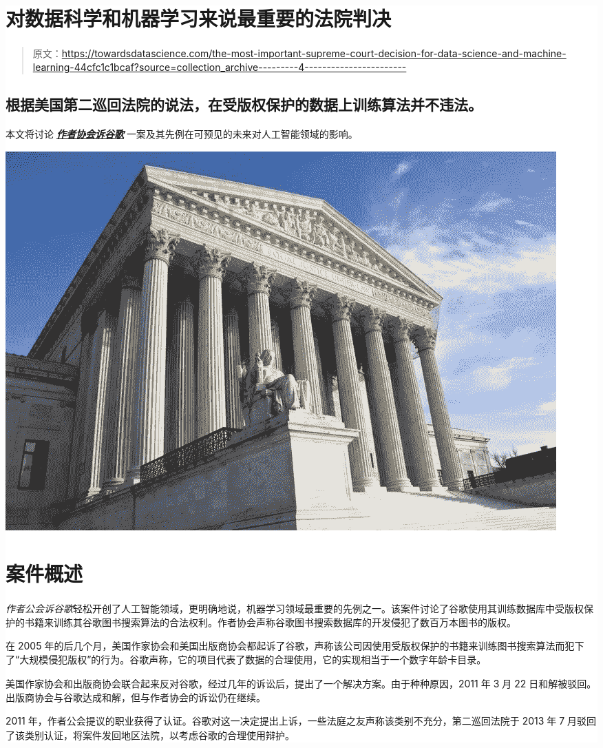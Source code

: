 # 对数据科学和机器学习来说最重要的法院判决

> 原文：<https://towardsdatascience.com/the-most-important-supreme-court-decision-for-data-science-and-machine-learning-44cfc1c1bcaf?source=collection_archive---------4----------------------->

## 根据美国第二巡回法院的说法，在受版权保护的数据上训练算法并不违法。

本文将讨论 [***作者协会诉谷歌***](https://en.wikipedia.org/wiki/Authors_Guild,_Inc._v._Google,_Inc.) 一案及其先例在可预见的未来对人工智能领域的影响。

![](img/e7d3c1fe5c5ffbb20ade72b311783548.png)

# 案件概述

*作者公会诉谷歌*轻松开创了人工智能领域，更明确地说，机器学习领域最重要的先例之一。该案件讨论了谷歌使用其训练数据库中受版权保护的书籍来训练其谷歌图书搜索算法的合法权利。作者协会声称谷歌图书搜索数据库的开发侵犯了数百万本图书的版权。

在 2005 年的后几个月，美国作家协会和美国出版商协会都起诉了谷歌，声称该公司因使用受版权保护的书籍来训练图书搜索算法而犯下了“大规模侵犯版权”的行为。谷歌声称，它的项目代表了数据的合理使用，它的实现相当于一个数字年龄卡目录。

美国作家协会和出版商协会联合起来反对谷歌，经过几年的诉讼后，提出了一个解决方案。由于种种原因，2011 年 3 月 22 日和解被驳回。出版商协会与谷歌达成和解，但与作者协会的诉讼仍在继续。

2011 年，作者公会提议的职业获得了认证。谷歌对这一决定提出上诉，一些法庭之友声称该类别不充分，第二巡回法院于 2013 年 7 月驳回了该类别认证，将案件发回地区法院，以考虑谷歌的合理使用辩护。
